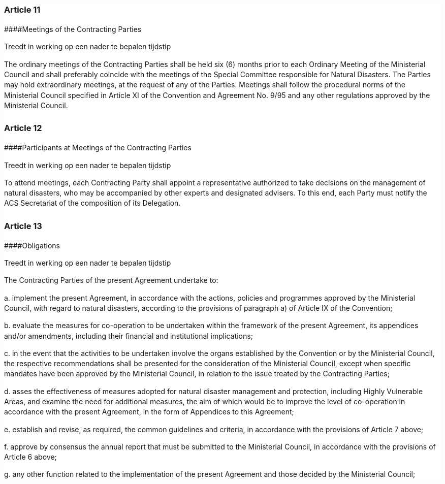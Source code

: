 ### Article  11  

####Meetings of the Contracting Parties

Treedt in werking op een nader te bepalen tijdstip 

The ordinary meetings of the Contracting Parties shall be held six (6) months prior to each Ordinary Meeting of the Ministerial Council and shall preferably coincide with the meetings of the Special Committee responsible for Natural Disasters. The Parties may hold extraordinary meetings, at the request of any of the Parties. Meetings shall follow the procedural norms of the Ministerial Council specified in Article XI of the Convention and Agreement No. 9/95 and any other regulations approved by the Ministerial Council. 

### Article  12  

####Participants at Meetings of the Contracting Parties

Treedt in werking op een nader te bepalen tijdstip 

To attend meetings, each Contracting Party shall appoint a representative authorized to take decisions on the management of natural disasters, who may be accompanied by other experts and designated advisers. To this end, each Party must notify the ACS Secretariat of the composition of its Delegation. 

### Article  13  

####Obligations

Treedt in werking op een nader te bepalen tijdstip 

The Contracting Parties of the present Agreement undertake to: 

a. implement the present Agreement, in accordance with the actions, policies and programmes approved by the Ministerial Council, with regard to natural disasters, according to the provisions of paragraph a) of Article IX of the Convention;  

b. evaluate the measures for co-operation to be undertaken within the framework of the present Agreement, its appendices and/or amendments, including their financial and institutional implications;  

c. in the event that the activities to be undertaken involve the organs established by the Convention or by the Ministerial Council, the respective recommendations shall be presented for the consideration of the Ministerial Council, except when specific mandates have been approved by the Ministerial Council, in relation to the issue treated by the Contracting Parties;  

d. asses the effectiveness of measures adopted for natural disaster management and protection, including Highly Vulnerable Areas, and examine the need for additional measures, the aim of which would be to improve the level of co-operation in accordance with the present Agreement, in the form of Appendices to this Agreement;  

e. establish and revise, as required, the common guidelines and criteria, in accordance with the provisions of Article 7 above;  

f. approve by consensus the annual report that must be submitted to the Ministerial Council, in accordance with the provisions of Article 6 above;  

g. any other function related to the implementation of the present Agreement and those decided by the Ministerial Council;   
